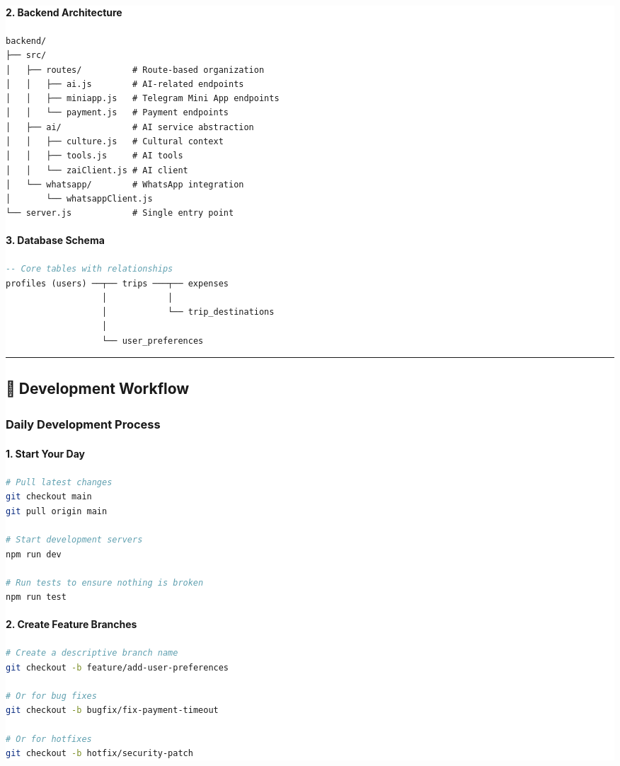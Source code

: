 #### **2. Backend Architecture**
```
backend/
├── src/
│   ├── routes/          # Route-based organization
│   │   ├── ai.js        # AI-related endpoints
│   │   ├── miniapp.js   # Telegram Mini App endpoints
│   │   └── payment.js   # Payment endpoints
│   ├── ai/              # AI service abstraction
│   │   ├── culture.js   # Cultural context
│   │   ├── tools.js     # AI tools
│   │   └── zaiClient.js # AI client
│   └── whatsapp/        # WhatsApp integration
│       └── whatsappClient.js
└── server.js            # Single entry point
```

#### **3. Database Schema**
```sql
-- Core tables with relationships
profiles (users) ──┬── trips ───┬── expenses
                   │            │
                   │            └── trip_destinations
                   │
                   └── user_preferences
```

---

## 🔧 Development Workflow

### **Daily Development Process**

#### **1. Start Your Day**
```bash
# Pull latest changes
git checkout main
git pull origin main

# Start development servers
npm run dev

# Run tests to ensure nothing is broken
npm run test
```

#### **2. Create Feature Branches**
```bash
# Create a descriptive branch name
git checkout -b feature/add-user-preferences

# Or for bug fixes
git checkout -b bugfix/fix-payment-timeout

# Or for hotfixes
git checkout -b hotfix/security-patch
```
